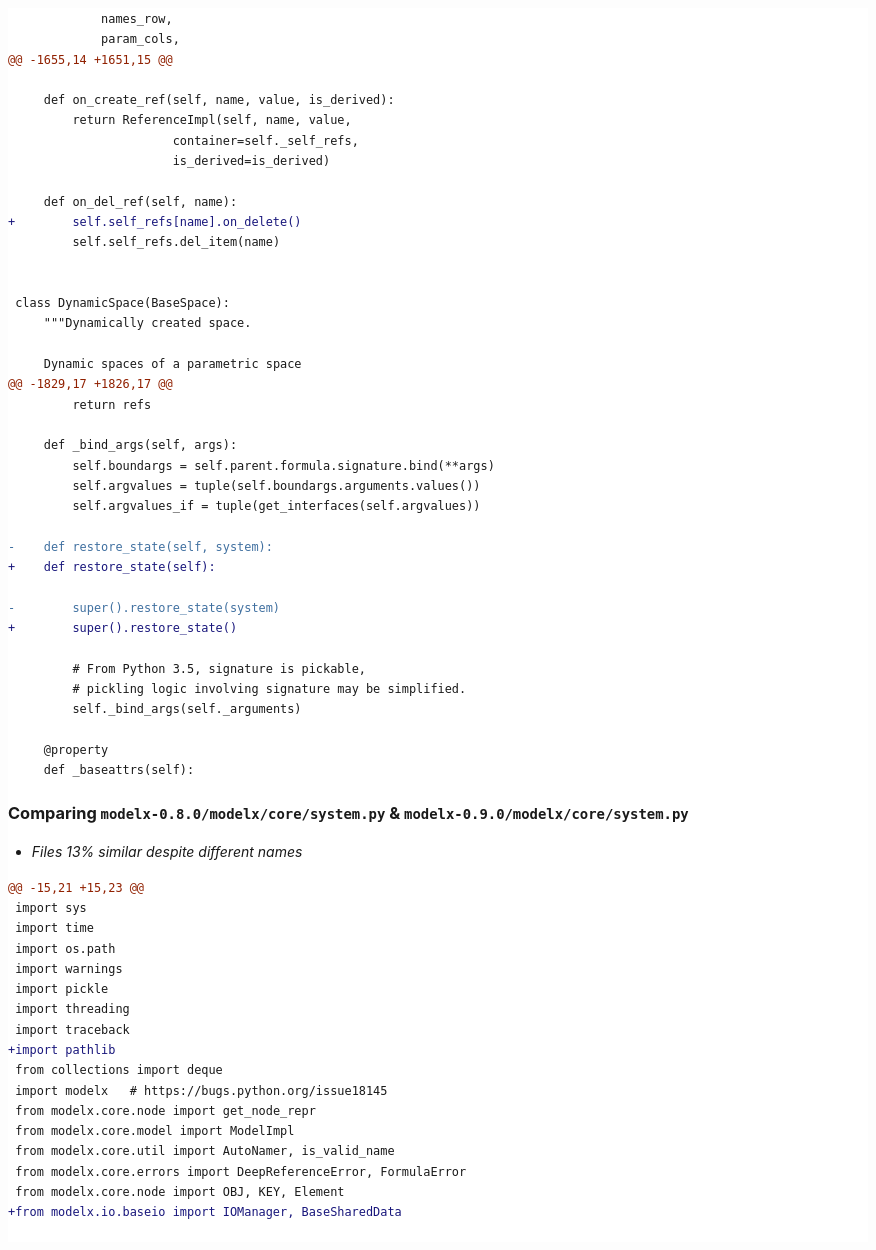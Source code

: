 ```diff
             names_row,
             param_cols,
@@ -1655,14 +1651,15 @@
 
     def on_create_ref(self, name, value, is_derived):
         return ReferenceImpl(self, name, value,
                       container=self._self_refs,
                       is_derived=is_derived)
 
     def on_del_ref(self, name):
+        self.self_refs[name].on_delete()
         self.self_refs.del_item(name)
 
 
 class DynamicSpace(BaseSpace):
     """Dynamically created space.
 
     Dynamic spaces of a parametric space
@@ -1829,17 +1826,17 @@
         return refs
 
     def _bind_args(self, args):
         self.boundargs = self.parent.formula.signature.bind(**args)
         self.argvalues = tuple(self.boundargs.arguments.values())
         self.argvalues_if = tuple(get_interfaces(self.argvalues))
 
-    def restore_state(self, system):
+    def restore_state(self):
 
-        super().restore_state(system)
+        super().restore_state()
 
         # From Python 3.5, signature is pickable,
         # pickling logic involving signature may be simplified.
         self._bind_args(self._arguments)
 
     @property
     def _baseattrs(self):
```

### Comparing `modelx-0.8.0/modelx/core/system.py` & `modelx-0.9.0/modelx/core/system.py`

 * *Files 13% similar despite different names*

```diff
@@ -15,21 +15,23 @@
 import sys
 import time
 import os.path
 import warnings
 import pickle
 import threading
 import traceback
+import pathlib
 from collections import deque
 import modelx   # https://bugs.python.org/issue18145
 from modelx.core.node import get_node_repr
 from modelx.core.model import ModelImpl
 from modelx.core.util import AutoNamer, is_valid_name
 from modelx.core.errors import DeepReferenceError, FormulaError
 from modelx.core.node import OBJ, KEY, Element
+from modelx.io.baseio import IOManager, BaseSharedData
 
```